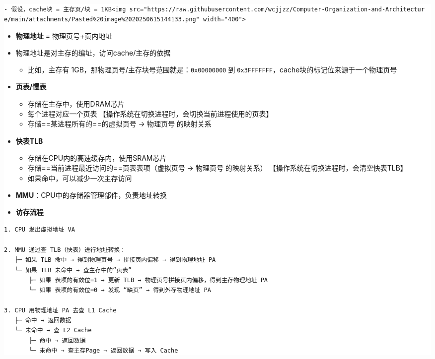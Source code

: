	- 假设，cache块 = 主存页/块 = 1KB<img src="https://raw.githubusercontent.com/wcjjzz/Computer-Organization-and-Architecture/main/attachments/Pasted%20image%2020250615144133.png" width="400">

- **物理地址** = 物理页号+页内地址
- 物理地址是对主存的编址，访问cache/主存的依据
	- 比如，主存有 1GB，那物理页号/主存块号范围就是：`0x00000000` 到 `0x3FFFFFFF`，cache块的标记位来源于一个物理页号

- **页表/慢表**
	- 存储在主存中，使用DRAM芯片
	- 每个进程对应一个页表
	  【操作系统在切换进程时，会切换当前进程使用的页表】
	- 存储==某进程所有的==的虚拟页号 → 物理页号 的映射关系

- **快表TLB**
	- 存储在CPU内的高速缓存内，使用SRAM芯片
	- 存储==当前进程最近访问的==页表表项（虚拟页号 → 物理页号 的映射关系）
	  【操作系统在切换进程时，会清空快表TLB】
	- 如果命中，可以减少一次主存访问

- **MMU**：CPU中的存储器管理部件，负责地址转换

- **访存流程**
```
1. CPU 发出虚拟地址 VA

2. MMU 通过查 TLB（快表）进行地址转换：
   ├─ 如果 TLB 命中 → 得到物理页号 → 拼接页内偏移 → 得到物理地址 PA
   └─ 如果 TLB 未命中 → 查主存中的“页表”
       ├─ 如果 表项的有效位=1 → 更新 TLB → 物理页号拼接页内偏移，得到主存物理地址 PA
       └─ 如果 表项的有效位=0 → 发现 “缺页” → 得到外存物理地址 PA

3. CPU 用物理地址 PA 去查 L1 Cache
   ├─ 命中 → 返回数据
   └─ 未命中 → 查 L2 Cache
       ├─ 命中 → 返回数据
       └─ 未命中 → 查主存Page → 返回数据 → 写入 Cache
```